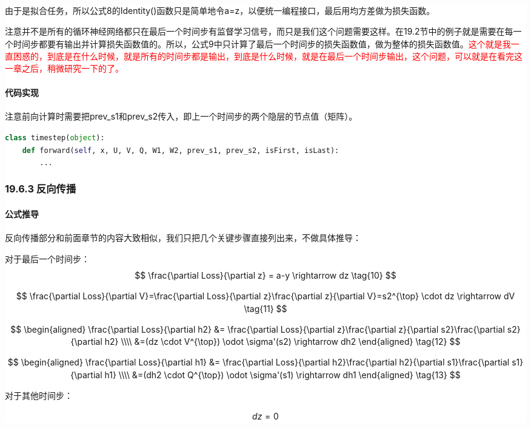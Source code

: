由于是拟合任务，所以公式8的Identity()函数只是简单地令a=z，以便统一编程接口，最后用均方差做为损失函数。

注意并不是所有的循环神经网络都只在最后一个时间步有监督学习信号，而只是我们这个问题需要这样。在19.2节中的例子就是需要在每一个时间步都要有输出并计算损失函数值的。所以，公式9中只计算了最后一个时间步的损失函数值，做为整体的损失函数值。<font color=red>这个就是我一直困惑的，到底是在什么时候，就是所有的时间步都是输出，到底是什么时候，就是在最后一个时间步输出，这个问题，可以就是在看完这一章之后，稍微研究一下的了。</font>

#### 代码实现

注意前向计算时需要把prev_s1和prev_s2传入，即上一个时间步的两个隐层的节点值（矩阵）。

```Python
class timestep(object):
    def forward(self, x, U, V, Q, W1, W2, prev_s1, prev_s2, isFirst, isLast):
        ...
```

### 19.6.3 反向传播

#### 公式推导

反向传播部分和前面章节的内容大致相似，我们只把几个关键步骤直接列出来，不做具体推导：

对于最后一个时间步：
$$
\frac{\partial Loss}{\partial z} = a-y \rightarrow dz \tag{10}
$$

$$
\frac{\partial Loss}{\partial V}=\frac{\partial Loss}{\partial z}\frac{\partial z}{\partial V}=s2^{\top} \cdot dz \rightarrow dV \tag{11}
$$

$$
\begin{aligned}
\frac{\partial Loss}{\partial h2} &= \frac{\partial Loss}{\partial z}\frac{\partial z}{\partial s2}\frac{\partial s2}{\partial h2}
\\\\
&=(dz \cdot V^{\top}) \odot \sigma'(s2) \rightarrow dh2 
\end{aligned}
\tag{12}
$$

$$
\begin{aligned}
\frac{\partial Loss}{\partial h1} &= \frac{\partial Loss}{\partial h2}\frac{\partial h2}{\partial s1}\frac{\partial s1}{\partial h1} \\\\
&=(dh2 \cdot Q^{\top}) \odot \sigma'(s1) \rightarrow dh1 
\end{aligned}
\tag{13}
$$

对于其他时间步：

$$
dz = 0 \tag{14}
$$
